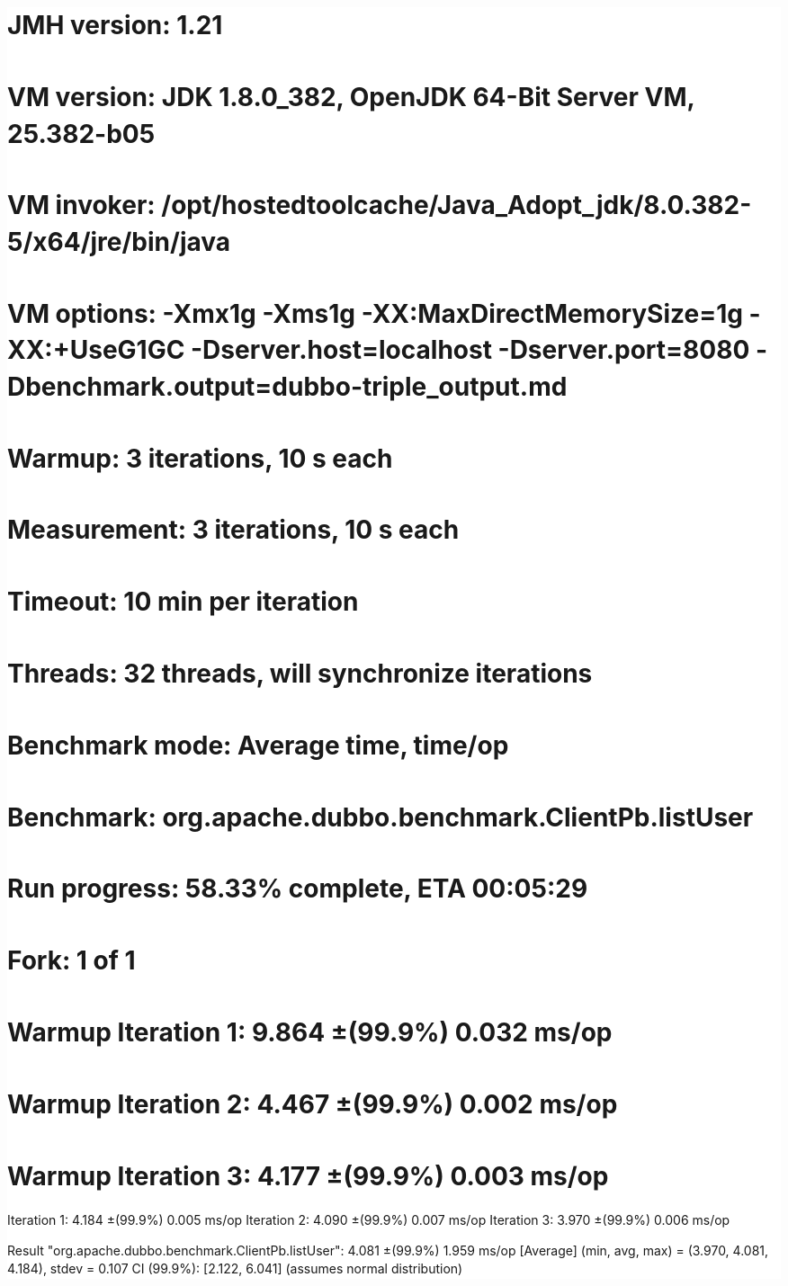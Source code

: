 
# JMH version: 1.21
# VM version: JDK 1.8.0_382, OpenJDK 64-Bit Server VM, 25.382-b05
# VM invoker: /opt/hostedtoolcache/Java_Adopt_jdk/8.0.382-5/x64/jre/bin/java
# VM options: -Xmx1g -Xms1g -XX:MaxDirectMemorySize=1g -XX:+UseG1GC -Dserver.host=localhost -Dserver.port=8080 -Dbenchmark.output=dubbo-triple_output.md
# Warmup: 3 iterations, 10 s each
# Measurement: 3 iterations, 10 s each
# Timeout: 10 min per iteration
# Threads: 32 threads, will synchronize iterations
# Benchmark mode: Average time, time/op
# Benchmark: org.apache.dubbo.benchmark.ClientPb.listUser

# Run progress: 58.33% complete, ETA 00:05:29
# Fork: 1 of 1
# Warmup Iteration   1: 9.864 ±(99.9%) 0.032 ms/op
# Warmup Iteration   2: 4.467 ±(99.9%) 0.002 ms/op
# Warmup Iteration   3: 4.177 ±(99.9%) 0.003 ms/op
Iteration   1: 4.184 ±(99.9%) 0.005 ms/op
Iteration   2: 4.090 ±(99.9%) 0.007 ms/op
Iteration   3: 3.970 ±(99.9%) 0.006 ms/op


Result "org.apache.dubbo.benchmark.ClientPb.listUser":
  4.081 ±(99.9%) 1.959 ms/op [Average]
  (min, avg, max) = (3.970, 4.081, 4.184), stdev = 0.107
  CI (99.9%): [2.122, 6.041] (assumes normal distribution)
